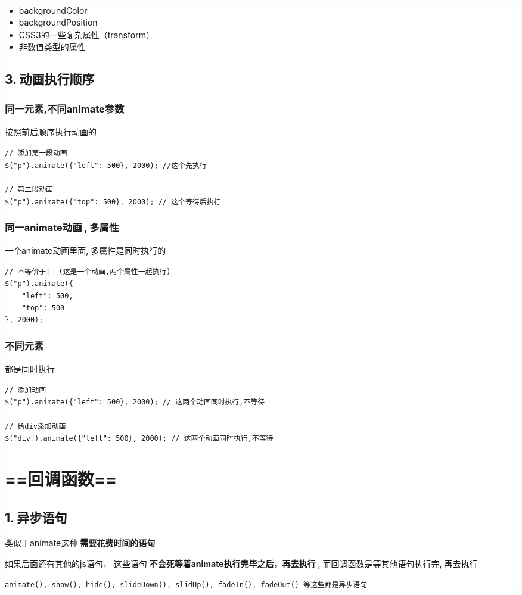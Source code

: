+ backgroundColor
+ backgroundPosition
+ CSS3的一些复杂属性（transform）
+ 非数值类型的属性

## 3. 动画执行顺序

### 同一元素,不同animate参数

按照前后顺序执行动画的

```
// 添加第一段动画
$("p").animate({"left": 500}, 2000); //这个先执行

// 第二段动画
$("p").animate({"top": 500}, 2000); // 这个等待后执行
```

### 同一animate动画 ,  多属性

一个animate动画里面, 多属性是同时执行的

```
// 不等价于:  (这是一个动画,两个属性一起执行)
$("p").animate({
    "left": 500,
    "top": 500
}, 2000);
```

### 不同元素

都是同时执行

```
// 添加动画
$("p").animate({"left": 500}, 2000); // 这两个动画同时执行,不等待

// 给div添加动画
$("div").animate({"left": 500}, 2000); // 这两个动画同时执行,不等待
```

# ==回调函数==

## 1. 异步语句

类似于animate这种 **需要花费时间的语句**

如果后面还有其他的js语句， 这些语句 **不会死等着animate执行完毕之后，再去执行** ,  而回调函数是等其他语句执行完, 再去执行

```
animate(), show(), hide(), slideDown(), slidUp(), fadeIn(), fadeOut() 等这些都是异步语句
```
